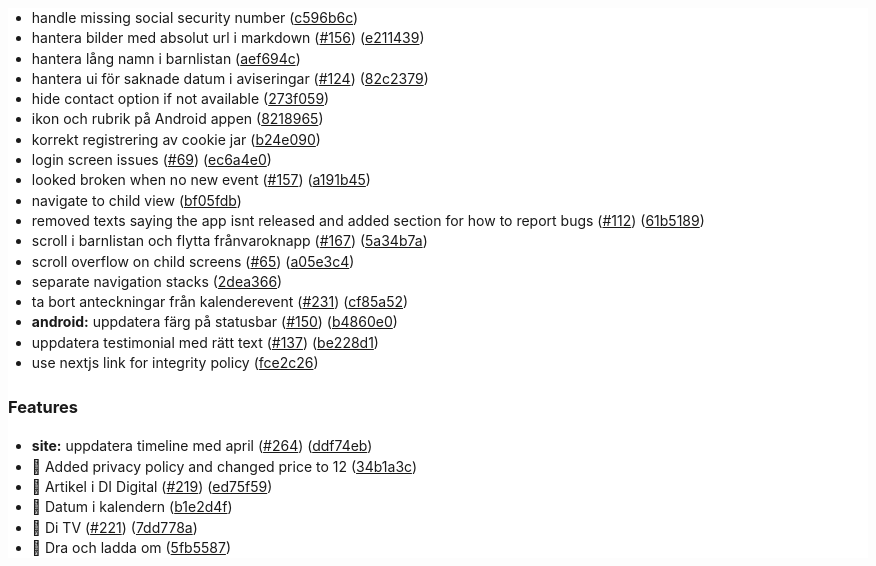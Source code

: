 * handle missing social security number ([c596b6c](https://github.com/BeyondEvil/arkiv-skolplattformen/commit/c596b6cbb783da665ef896e6e88340479f0ce30d))
* hantera bilder med absolut url i markdown ([#156](https://github.com/BeyondEvil/arkiv-skolplattformen/issues/156)) ([e211439](https://github.com/BeyondEvil/arkiv-skolplattformen/commit/e211439336d3038ce6aef86b63a00334296d22cf))
* hantera lång namn i barnlistan ([aef694c](https://github.com/BeyondEvil/arkiv-skolplattformen/commit/aef694cc5730cb3b0c0d906103c30c0014ba1390))
* hantera ui för saknade datum i aviseringar ([#124](https://github.com/BeyondEvil/arkiv-skolplattformen/issues/124)) ([82c2379](https://github.com/BeyondEvil/arkiv-skolplattformen/commit/82c23797df1becab86e0efad77163fa7795f0789))
* hide contact option if not available ([273f059](https://github.com/BeyondEvil/arkiv-skolplattformen/commit/273f0597610d766d3a22e96653604cd3ae5cd3b0))
* ikon och rubrik på Android appen ([8218965](https://github.com/BeyondEvil/arkiv-skolplattformen/commit/8218965b0a1f0f701121258d98f713b580a4db25))
* korrekt registrering av cookie jar ([b24e090](https://github.com/BeyondEvil/arkiv-skolplattformen/commit/b24e09047115c043e022a984eae4522ccec24693))
* login screen issues ([#69](https://github.com/BeyondEvil/arkiv-skolplattformen/issues/69)) ([ec6a4e0](https://github.com/BeyondEvil/arkiv-skolplattformen/commit/ec6a4e088b200443b9dfc1321a8c500bc8bb99ce))
* looked broken when no new event ([#157](https://github.com/BeyondEvil/arkiv-skolplattformen/issues/157)) ([a191b45](https://github.com/BeyondEvil/arkiv-skolplattformen/commit/a191b450c0f16cfe34f67b7fc0feafb585d1c8ce))
* navigate to child view ([bf05fdb](https://github.com/BeyondEvil/arkiv-skolplattformen/commit/bf05fdb4823497da2a56708cd1607ca788f6efbc))
* removed texts saying the app isnt released and added section for how to report bugs ([#112](https://github.com/BeyondEvil/arkiv-skolplattformen/issues/112)) ([61b5189](https://github.com/BeyondEvil/arkiv-skolplattformen/commit/61b5189bc5806f640fefc9e5124cdc98a8ffa81d))
* scroll i barnlistan och flytta frånvaroknapp ([#167](https://github.com/BeyondEvil/arkiv-skolplattformen/issues/167)) ([5a34b7a](https://github.com/BeyondEvil/arkiv-skolplattformen/commit/5a34b7a1b4ee22f2596ac1f143c9c5ee6946b94a))
* scroll overflow on child screens ([#65](https://github.com/BeyondEvil/arkiv-skolplattformen/issues/65)) ([a05e3c4](https://github.com/BeyondEvil/arkiv-skolplattformen/commit/a05e3c4e4a82c55b0fabe34cc36e8d2886a1c232))
* separate navigation stacks ([2dea366](https://github.com/BeyondEvil/arkiv-skolplattformen/commit/2dea366427cc37bc47ddc853c7c34d2afa417c42))
* ta bort anteckningar från kalenderevent ([#231](https://github.com/BeyondEvil/arkiv-skolplattformen/issues/231)) ([cf85a52](https://github.com/BeyondEvil/arkiv-skolplattformen/commit/cf85a52c50e2a4bfd8062c2000c8f945a5b96799))
* **android:** uppdatera färg på statusbar ([#150](https://github.com/BeyondEvil/arkiv-skolplattformen/issues/150)) ([b4860e0](https://github.com/BeyondEvil/arkiv-skolplattformen/commit/b4860e0f6d4a48fb76ef9f4a659d2dd2d82fdcc6))
* uppdatera testimonial med rätt text ([#137](https://github.com/BeyondEvil/arkiv-skolplattformen/issues/137)) ([be228d1](https://github.com/BeyondEvil/arkiv-skolplattformen/commit/be228d123fa4142118ba96c18ff24ad9bac7add8))
* use nextjs link for integrity policy ([fce2c26](https://github.com/BeyondEvil/arkiv-skolplattformen/commit/fce2c260cbeee1208613697b4f106adf8f50b02e))


### Features

* **site:** uppdatera timeline med april ([#264](https://github.com/BeyondEvil/arkiv-skolplattformen/issues/264)) ([ddf74eb](https://github.com/BeyondEvil/arkiv-skolplattformen/commit/ddf74ebdf3054069196bbea72d48c9377ec004f9))
* 🎸 Added privacy policy and changed price to 12 ([34b1a3c](https://github.com/BeyondEvil/arkiv-skolplattformen/commit/34b1a3cd78207b5fe1f022ceae4431c39e866aca))
* 🎸 Artikel i DI Digital ([#219](https://github.com/BeyondEvil/arkiv-skolplattformen/issues/219)) ([ed75f59](https://github.com/BeyondEvil/arkiv-skolplattformen/commit/ed75f596795b35f24900607da8d73c747275df08))
* 🎸 Datum i kalendern ([b1e2d4f](https://github.com/BeyondEvil/arkiv-skolplattformen/commit/b1e2d4f541f44ac0223d12719d1e1caf0f28fd02))
* 🎸 Di TV ([#221](https://github.com/BeyondEvil/arkiv-skolplattformen/issues/221)) ([7dd778a](https://github.com/BeyondEvil/arkiv-skolplattformen/commit/7dd778a384e216623ea47c6c5b5027d3018b9b7d))
* 🎸 Dra och ladda om ([5fb5587](https://github.com/BeyondEvil/arkiv-skolplattformen/commit/5fb55875b8c30191c1847461575c1b1ff8c57345))